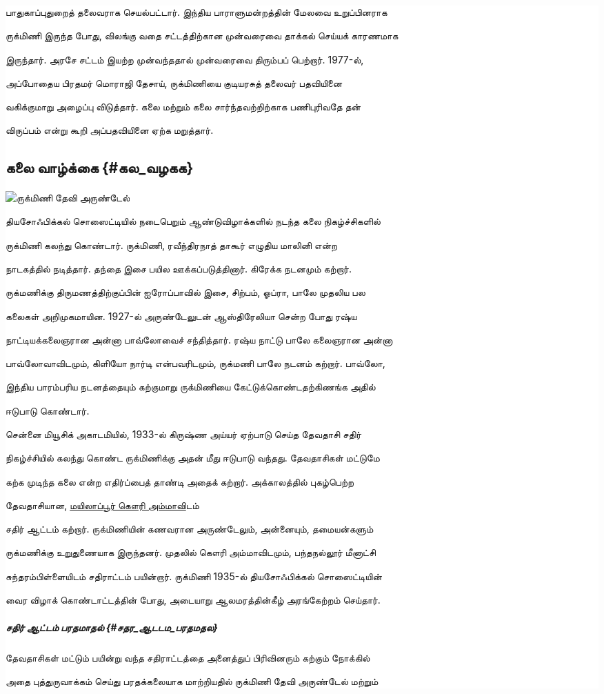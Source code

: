 பாதுகாப்புதுறைத் தலைவராக செயல்பட்டார். இந்திய பாராளுமன்றத்தின் மேலவை உறுப்பினராக

ருக்மிணி இருந்த போது, விலங்கு வதை சட்டத்திற்கான முன்வரைவை தாக்கல் செய்யக் காரணமாக

இருந்தார். அரசே சட்டம் இயற்ற முன்வந்ததால் முன்வரைவை திரும்பப் பெற்றார். 1977-ல்,

அப்போதைய பிரதமர் மொராஜி தேசாய், ருக்மிணியை குடியரசுத் தலைவர் பதவியினை

வகிக்குமாறு அழைப்பு விடுத்தார். கலை மற்றும் கலை சார்ந்தவற்றிற்காக பணிபுரிவதே தன்

விருப்பம் என்று கூறி அப்பதவியினை ஏற்க மறுத்தார்.



## கலை வாழ்க்கை {#கல_வழகக}



![ருக்மிணி தேவி அருண்டேல்](ருக்மிணி_தேவி_அருண்டேல்.jpg "ருக்மிணி தேவி அருண்டேல்")

தியசோஃபிக்கல் சொஸைட்டியில் நடைபெறும் ஆண்டுவிழாக்களில் நடந்த கலை நிகழ்ச்சிகளில்

ருக்மிணி கலந்து கொண்டார். ருக்மிணி, ரவீந்திரநாத் தாகூர் எழுதிய மாலினி என்ற

நாடகத்தில் நடித்தார். தந்தை இசை பயில ஊக்கப்படுத்தினார். கிரேக்க நடனமும் கற்றார்.



ருக்மணிக்கு திருமணத்திற்குப்பின் ஐரோப்பாவில் இசை, சிற்பம், ஓப்ரா, பாலே முதலிய பல

கலைகள் அறிமுகமாயின. 1927-ல் அருண்டேலுடன் ஆஸ்திரேலியா சென்ற போது ரஷ்ய

நாட்டியக்கலைஞரான அன்னா பாவ்லோவைச் சந்தித்தார். ரஷ்ய நாட்டு பாலே கலைஞரான அன்னா

பாவ்லோவாவிடமும், கிளியோ நார்டி என்பவரிடமும், ருக்மணி பாலே நடனம் கற்றார். பாவ்லோ,

இந்திய பாரம்பரிய நடனத்தையும் கற்குமாறு ருக்மிணியை கேட்டுக்கொண்டதற்கிணங்க அதில்

ஈடுபாடு கொண்டார்.



சென்னை மியூசிக் அகாடமியில், 1933-ல் கிருஷ்ண அய்யர் ஏற்பாடு செய்த தேவதாசி சதிர்

நிகழ்ச்சியில் கலந்து கொண்ட ருக்மிணிக்கு அதன் மீது ஈடுபாடு வந்தது. தேவதாசிகள் மட்டுமே

கற்க முடிந்த கலை என்ற எதிர்ப்பைத் தாண்டி அதைக் கற்றார். அக்காலத்தில் புகழ்பெற்ற

தேவதாசியான, [மயிலாப்பூர் கௌரி அம்மாவ](மயிலாப்பூர்_கெளரி_அம்மாள் "wikilink")ிடம்

சதிர் ஆட்டம் கற்றார். ருக்மிணியின் கணவரான அருண்டேலும், அன்னையும், தமையன்களும்

ருக்மணிக்கு உறுதுணையாக இருந்தனர். முதலில் கௌரி அம்மாவிடமும், பந்தநல்லூர் மீனாட்சி

சுந்தரம்பிள்ளையிடம் சதிராட்டம் பயின்றார். ருக்மிணி 1935-ல் தியசோஃபிக்கல் சொஸைட்டியின்

வைர விழாக் கொண்டாட்டத்தின் போது, அடையாறு ஆலமரத்தின்கீழ் அரங்கேற்றம் செய்தார்.



##### சதிர் ஆட்டம் பரதமாதல் {#சதர_ஆடடம_பரதமதல}



தேவதாசிகள் மட்டும் பயின்று வந்த சதிராட்டத்தை அனைத்துப் பிரிவினரும் கற்கும் நோக்கில்

அதை புத்துருவாக்கம் செய்து பரதக்கலையாக மாற்றியதில் ருக்மிணி தேவி அருண்டேல் மற்றும்
